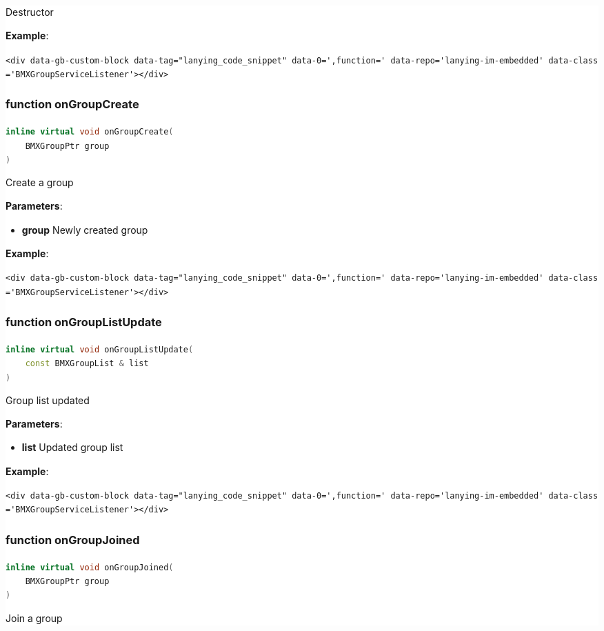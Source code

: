 Destructor

**Example**:

```
<div data-gb-custom-block data-tag="lanying_code_snippet" data-0=',function=' data-repo='lanying-im-embedded' data-class='BMXGroupServiceListener'></div>
```

### function onGroupCreate

```cpp
inline virtual void onGroupCreate(
    BMXGroupPtr group
)
```

Create a group

**Parameters**:

* **group** Newly created group

**Example**:

```
<div data-gb-custom-block data-tag="lanying_code_snippet" data-0=',function=' data-repo='lanying-im-embedded' data-class='BMXGroupServiceListener'></div>
```

### function onGroupListUpdate

```cpp
inline virtual void onGroupListUpdate(
    const BMXGroupList & list
)
```

Group list updated

**Parameters**:

* **list** Updated group list

**Example**:

```
<div data-gb-custom-block data-tag="lanying_code_snippet" data-0=',function=' data-repo='lanying-im-embedded' data-class='BMXGroupServiceListener'></div>
```

### function onGroupJoined

```cpp
inline virtual void onGroupJoined(
    BMXGroupPtr group
)
```

Join a group
